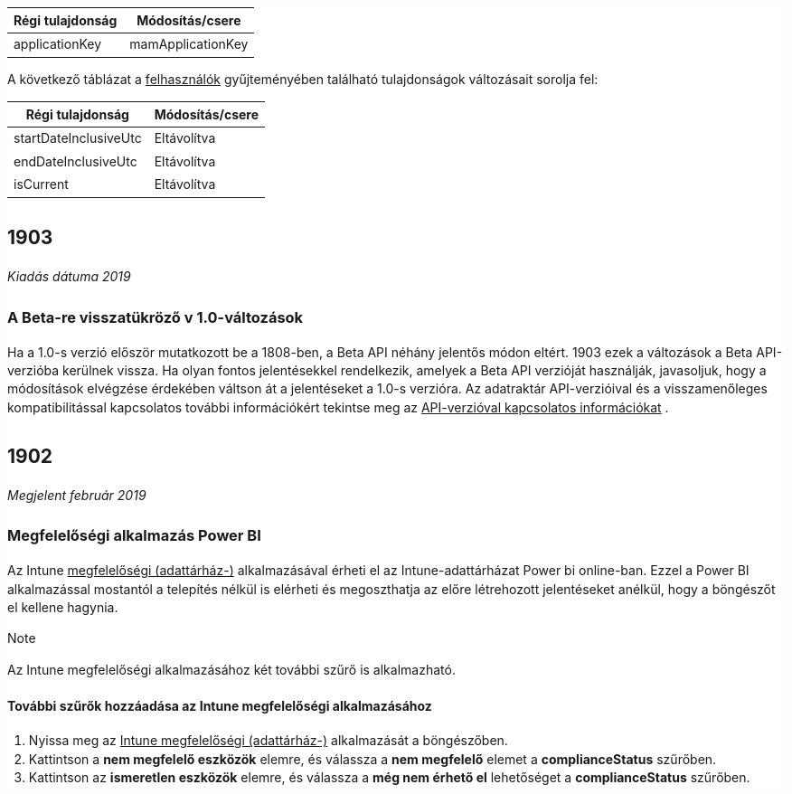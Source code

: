 |    Régi tulajdonság      |    Módosítás/csere    |
|----------------------|--------------------------|
|    applicationKey    |    mamApplicationKey     |

A következő táblázat a [felhasználók](intune-data-warehouse-collections.md#users) gyűjteményében található tulajdonságok változásait sorolja fel: 

|    Régi tulajdonság             |    Módosítás/csere    |
|-----------------------------|--------------------------|
|    startDateInclusiveUtc    |    Eltávolítva               |
|    endDateInclusiveUtc      |    Eltávolítva               |
|    isCurrent                |    Eltávolítva               |

## <a name="1903"></a>1903
_Kiadás dátuma 2019_

### <a name="v10-changes-reflecting-back-to-beta"></a>A Beta-re visszatükröző v 1.0-változások
Ha a 1.0-s verzió először mutatkozott be a 1808-ben, a Beta API néhány jelentős módon eltért. 1903 ezek a változások a Beta API-verzióba kerülnek vissza. Ha olyan fontos jelentésekkel rendelkezik, amelyek a Beta API verzióját használják, javasoljuk, hogy a módosítások elvégzése érdekében váltson át a jelentéseket a 1.0-s verzióra. Az adatraktár API-verzióival és a visszamenőleges kompatibilitással kapcsolatos további információkért tekintse meg az [API-verzióval kapcsolatos információkat](../reports-api-url.md) . 

## <a name="1902"></a>1902 
_Megjelent február 2019_

### <a name="power-bi-compliance-app"></a>Megfelelőségi alkalmazás Power BI 

Az Intune [megfelelőségi (adattárház-)](https://aka.ms/intune/datawarehouseapi/getpowerbiapp) alkalmazásával érheti el az Intune-adattárházat Power bi online-ban. Ezzel a Power BI alkalmazással mostantól a telepítés nélkül is elérheti és megoszthatja az előre létrehozott jelentéseket anélkül, hogy a böngészőt el kellene hagynia. 

> [!NOTE]
> Az Intune megfelelőségi alkalmazásához két további szűrő is alkalmazható.

#### <a name="add-additional-filters-to-the-intune-compliance-app"></a>További szűrők hozzáadása az Intune megfelelőségi alkalmazásához
1. Nyissa meg az [Intune megfelelőségi (adattárház-)](https://aka.ms/intune/datawarehouseapi/getpowerbiapp) alkalmazását a böngészőben.
2. Kattintson a **nem megfelelő eszközök** elemre, és válassza a **nem megfelelő** elemet a **complianceStatus** szűrőben. 
3. Kattintson az **ismeretlen eszközök** elemre, és válassza a **még nem érhető el** lehetőséget a **complianceStatus** szűrőben. 
